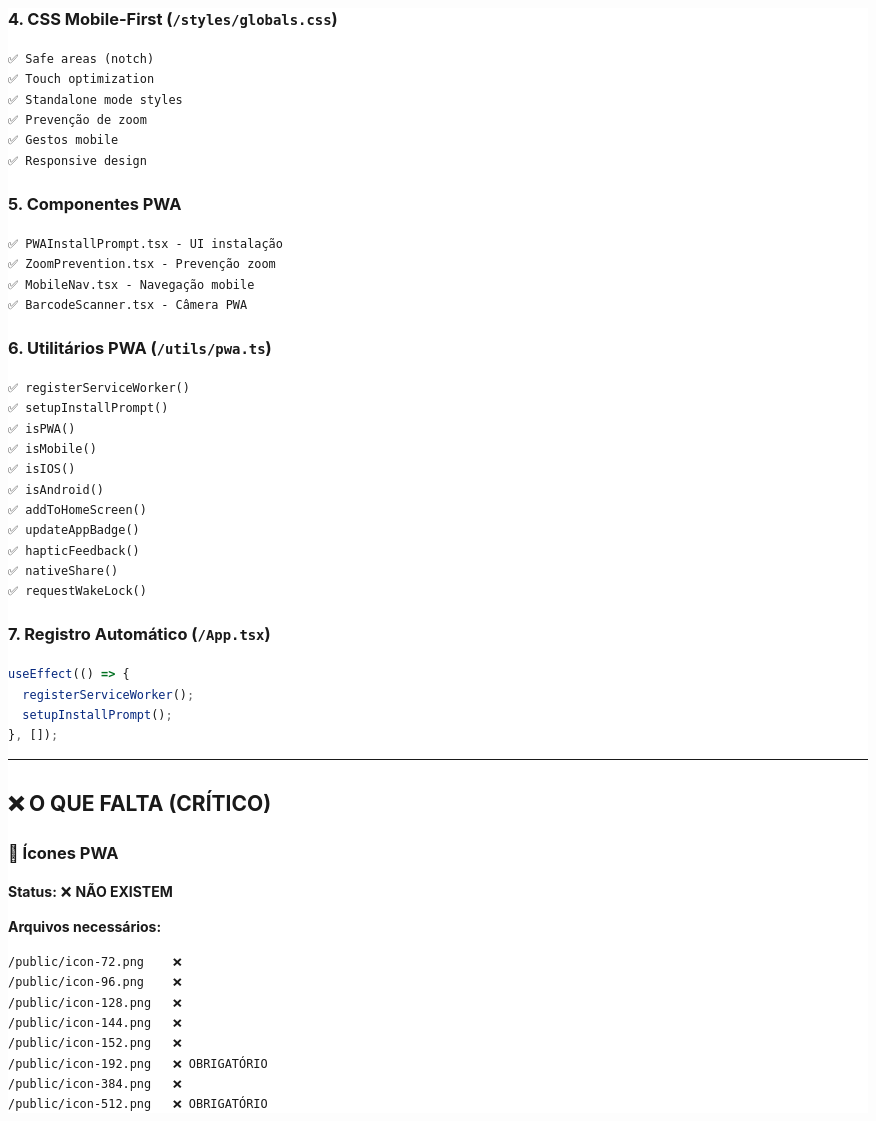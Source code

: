 ### **4. CSS Mobile-First** (`/styles/globals.css`)
```
✅ Safe areas (notch)
✅ Touch optimization
✅ Standalone mode styles
✅ Prevenção de zoom
✅ Gestos mobile
✅ Responsive design
```

### **5. Componentes PWA**
```
✅ PWAInstallPrompt.tsx - UI instalação
✅ ZoomPrevention.tsx - Prevenção zoom
✅ MobileNav.tsx - Navegação mobile
✅ BarcodeScanner.tsx - Câmera PWA
```

### **6. Utilitários PWA** (`/utils/pwa.ts`)
```
✅ registerServiceWorker()
✅ setupInstallPrompt()
✅ isPWA()
✅ isMobile()
✅ isIOS()
✅ isAndroid()
✅ addToHomeScreen()
✅ updateAppBadge()
✅ hapticFeedback()
✅ nativeShare()
✅ requestWakeLock()
```

### **7. Registro Automático** (`/App.tsx`)
```javascript
useEffect(() => {
  registerServiceWorker();
  setupInstallPrompt();
}, []);
```

---

## ❌ O QUE FALTA (CRÍTICO)

### **🔴 Ícones PWA**

**Status:** ❌ **NÃO EXISTEM**

**Arquivos necessários:**
```
/public/icon-72.png    ❌
/public/icon-96.png    ❌
/public/icon-128.png   ❌
/public/icon-144.png   ❌
/public/icon-152.png   ❌
/public/icon-192.png   ❌ OBRIGATÓRIO
/public/icon-384.png   ❌
/public/icon-512.png   ❌ OBRIGATÓRIO
```
